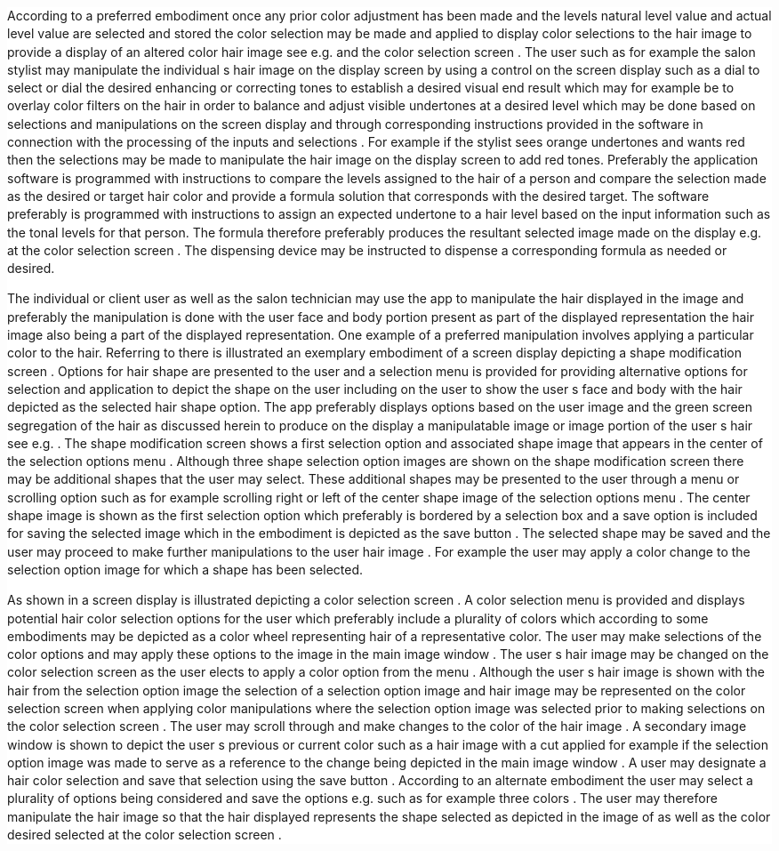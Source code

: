 According to a preferred embodiment once any prior color adjustment has been made and the levels natural level value and actual level value are selected and stored the color selection may be made and applied to display color selections to the hair image to provide a display of an altered color hair image see e.g. and the color selection screen . The user such as for example the salon stylist may manipulate the individual s hair image on the display screen by using a control on the screen display such as a dial to select or dial the desired enhancing or correcting tones to establish a desired visual end result which may for example be to overlay color filters on the hair in order to balance and adjust visible undertones at a desired level which may be done based on selections and manipulations on the screen display and through corresponding instructions provided in the software in connection with the processing of the inputs and selections . For example if the stylist sees orange undertones and wants red then the selections may be made to manipulate the hair image on the display screen to add red tones. Preferably the application software is programmed with instructions to compare the levels assigned to the hair of a person and compare the selection made as the desired or target hair color and provide a formula solution that corresponds with the desired target. The software preferably is programmed with instructions to assign an expected undertone to a hair level based on the input information such as the tonal levels for that person. The formula therefore preferably produces the resultant selected image made on the display e.g. at the color selection screen . The dispensing device may be instructed to dispense a corresponding formula as needed or desired.

The individual or client user as well as the salon technician may use the app to manipulate the hair displayed in the image and preferably the manipulation is done with the user face and body portion present as part of the displayed representation the hair image also being a part of the displayed representation. One example of a preferred manipulation involves applying a particular color to the hair. Referring to there is illustrated an exemplary embodiment of a screen display depicting a shape modification screen . Options for hair shape are presented to the user and a selection menu is provided for providing alternative options for selection and application to depict the shape on the user including on the user to show the user s face and body with the hair depicted as the selected hair shape option. The app preferably displays options based on the user image and the green screen segregation of the hair as discussed herein to produce on the display a manipulatable image or image portion of the user s hair see e.g. . The shape modification screen shows a first selection option and associated shape image that appears in the center of the selection options menu . Although three shape selection option images are shown on the shape modification screen there may be additional shapes that the user may select. These additional shapes may be presented to the user through a menu or scrolling option such as for example scrolling right or left of the center shape image of the selection options menu . The center shape image is shown as the first selection option which preferably is bordered by a selection box and a save option is included for saving the selected image which in the embodiment is depicted as the save button . The selected shape may be saved and the user may proceed to make further manipulations to the user hair image . For example the user may apply a color change to the selection option image for which a shape has been selected.

As shown in a screen display is illustrated depicting a color selection screen . A color selection menu is provided and displays potential hair color selection options for the user which preferably include a plurality of colors which according to some embodiments may be depicted as a color wheel representing hair of a representative color. The user may make selections of the color options and may apply these options to the image in the main image window . The user s hair image may be changed on the color selection screen as the user elects to apply a color option from the menu . Although the user s hair image is shown with the hair from the selection option image the selection of a selection option image and hair image may be represented on the color selection screen when applying color manipulations where the selection option image was selected prior to making selections on the color selection screen . The user may scroll through and make changes to the color of the hair image . A secondary image window is shown to depict the user s previous or current color such as a hair image with a cut applied for example if the selection option image was made to serve as a reference to the change being depicted in the main image window . A user may designate a hair color selection and save that selection using the save button . According to an alternate embodiment the user may select a plurality of options being considered and save the options e.g. such as for example three colors . The user may therefore manipulate the hair image so that the hair displayed represents the shape selected as depicted in the image of as well as the color desired selected at the color selection screen .

